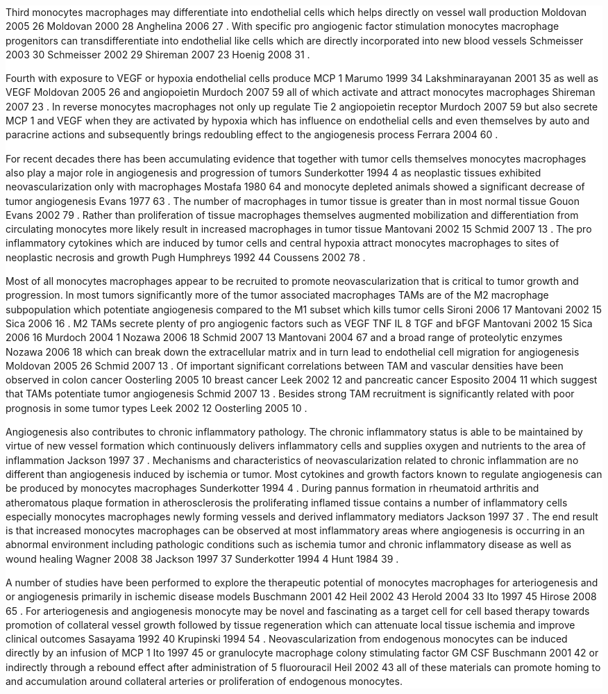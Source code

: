 Third monocytes macrophages may differentiate into endothelial cells which helps directly on vessel wall production Moldovan 2005 26 Moldovan 2000 28 Anghelina 2006 27 . With specific pro angiogenic factor stimulation monocytes macrophage progenitors can transdifferentiate into endothelial like cells which are directly incorporated into new blood vessels Schmeisser 2003 30 Schmeisser 2002 29 Shireman 2007 23 Hoenig 2008 31 .

Fourth with exposure to VEGF or hypoxia endothelial cells produce MCP 1 Marumo 1999 34 Lakshminarayanan 2001 35 as well as VEGF Moldovan 2005 26 and angiopoietin Murdoch 2007 59 all of which activate and attract monocytes macrophages Shireman 2007 23 . In reverse monocytes macrophages not only up regulate Tie 2 angiopoietin receptor Murdoch 2007 59 but also secrete MCP 1 and VEGF when they are activated by hypoxia which has influence on endothelial cells and even themselves by auto and paracrine actions and subsequently brings redoubling effect to the angiogenesis process Ferrara 2004 60 .

For recent decades there has been accumulating evidence that together with tumor cells themselves monocytes macrophages also play a major role in angiogenesis and progression of tumors Sunderkotter 1994 4 as neoplastic tissues exhibited neovascularization only with macrophages Mostafa 1980 64 and monocyte depleted animals showed a significant decrease of tumor angiogenesis Evans 1977 63 . The number of macrophages in tumor tissue is greater than in most normal tissue Gouon Evans 2002 79 . Rather than proliferation of tissue macrophages themselves augmented mobilization and differentiation from circulating monocytes more likely result in increased macrophages in tumor tissue Mantovani 2002 15 Schmid 2007 13 . The pro inflammatory cytokines which are induced by tumor cells and central hypoxia attract monocytes macrophages to sites of neoplastic necrosis and growth Pugh Humphreys 1992 44 Coussens 2002 78 .

Most of all monocytes macrophages appear to be recruited to promote neovascularization that is critical to tumor growth and progression. In most tumors significantly more of the tumor associated macrophages TAMs are of the M2 macrophage subpopulation which potentiate angiogenesis compared to the M1 subset which kills tumor cells Sironi 2006 17 Mantovani 2002 15 Sica 2006 16 . M2 TAMs secrete plenty of pro angiogenic factors such as VEGF TNF IL 8 TGF and bFGF Mantovani 2002 15 Sica 2006 16 Murdoch 2004 1 Nozawa 2006 18 Schmid 2007 13 Mantovani 2004 67 and a broad range of proteolytic enzymes Nozawa 2006 18 which can break down the extracellular matrix and in turn lead to endothelial cell migration for angiogenesis Moldovan 2005 26 Schmid 2007 13 . Of important significant correlations between TAM and vascular densities have been observed in colon cancer Oosterling 2005 10 breast cancer Leek 2002 12 and pancreatic cancer Esposito 2004 11 which suggest that TAMs potentiate tumor angiogenesis Schmid 2007 13 . Besides strong TAM recruitment is significantly related with poor prognosis in some tumor types Leek 2002 12 Oosterling 2005 10 .

Angiogenesis also contributes to chronic inflammatory pathology. The chronic inflammatory status is able to be maintained by virtue of new vessel formation which continuously delivers inflammatory cells and supplies oxygen and nutrients to the area of inflammation Jackson 1997 37 . Mechanisms and characteristics of neovascularization related to chronic inflammation are no different than angiogenesis induced by ischemia or tumor. Most cytokines and growth factors known to regulate angiogenesis can be produced by monocytes macrophages Sunderkotter 1994 4 . During pannus formation in rheumatoid arthritis and atheromatous plaque formation in atherosclerosis the proliferating inflamed tissue contains a number of inflammatory cells especially monocytes macrophages newly forming vessels and derived inflammatory mediators Jackson 1997 37 . The end result is that increased monocytes macrophages can be observed at most inflammatory areas where angiogenesis is occurring in an abnormal environment including pathologic conditions such as ischemia tumor and chronic inflammatory disease as well as wound healing Wagner 2008 38 Jackson 1997 37 Sunderkotter 1994 4 Hunt 1984 39 .

A number of studies have been performed to explore the therapeutic potential of monocytes macrophages for arteriogenesis and or angiogenesis primarily in ischemic disease models Buschmann 2001 42 Heil 2002 43 Herold 2004 33 Ito 1997 45 Hirose 2008 65 . For arteriogenesis and angiogenesis monocyte may be novel and fascinating as a target cell for cell based therapy towards promotion of collateral vessel growth followed by tissue regeneration which can attenuate local tissue ischemia and improve clinical outcomes Sasayama 1992 40 Krupinski 1994 54 . Neovascularization from endogenous monocytes can be induced directly by an infusion of MCP 1 Ito 1997 45 or granulocyte macrophage colony stimulating factor GM CSF Buschmann 2001 42 or indirectly through a rebound effect after administration of 5 fluorouracil Heil 2002 43 all of these materials can promote homing to and accumulation around collateral arteries or proliferation of endogenous monocytes.
